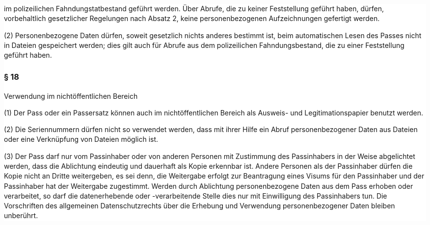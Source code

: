 im polizeilichen Fahndungstatbestand geführt werden. Über Abrufe, die zu
keiner Feststellung geführt haben, dürfen, vorbehaltlich gesetzlicher
Regelungen nach Absatz 2, keine personenbezogenen Aufzeichnungen
gefertigt werden.

</div>

<div class="jurAbsatz">

(2) Personenbezogene Daten dürfen, soweit gesetzlich nichts anderes
bestimmt ist, beim automatischen Lesen des Passes nicht in Dateien
gespeichert werden; dies gilt auch für Abrufe aus dem polizeilichen
Fahndungsbestand, die zu einer Feststellung geführt haben.

</div>

</div>

</div>

</div>

<span id="BJNR105370986BJNE002104130.html"></span>

### § 18  
Verwendung im nichtöffentlichen Bereich

<div>

<div class="jnhtml">

<div>

<div class="jurAbsatz">

(1) Der Pass oder ein Passersatz können auch im nichtöffentlichen
Bereich als Ausweis- und Legitimationspapier benutzt werden.

</div>

<div class="jurAbsatz">

(2) Die Seriennummern dürfen nicht so verwendet werden, dass mit ihrer
Hilfe ein Abruf personenbezogener Daten aus Dateien oder eine
Verknüpfung von Dateien möglich ist.

</div>

<div class="jurAbsatz">

(3) Der Pass darf nur vom Passinhaber oder von anderen Personen mit
Zustimmung des Passinhabers in der Weise abgelichtet werden, dass die
Ablichtung eindeutig und dauerhaft als Kopie erkennbar ist. Andere
Personen als der Passinhaber dürfen die Kopie nicht an Dritte
weitergeben, es sei denn, die Weitergabe erfolgt zur Beantragung eines
Visums für den Passinhaber und der Passinhaber hat der Weitergabe
zugestimmt. Werden durch Ablichtung personenbezogene Daten aus dem Pass
erhoben oder verarbeitet, so darf die datenerhebende oder -verarbeitende
Stelle dies nur mit Einwilligung des Passinhabers tun. Die Vorschriften
des allgemeinen Datenschutzrechts über die Erhebung und Verwendung
personenbezogener Daten bleiben unberührt.

